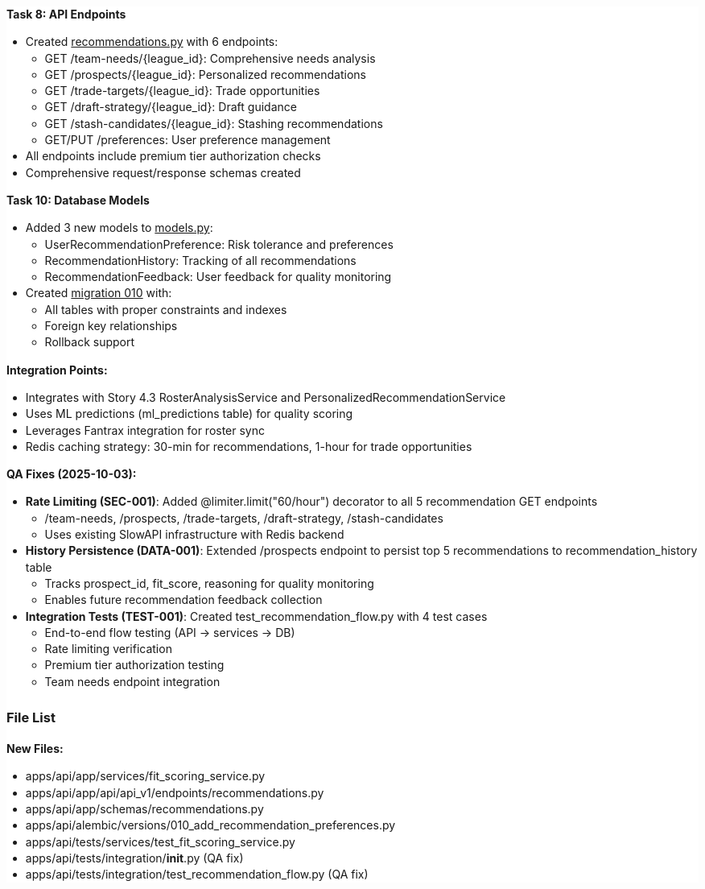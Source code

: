 **Task 8: API Endpoints**
- Created [recommendations.py](apps/api/app/api/api_v1/endpoints/recommendations.py:1) with 6 endpoints:
  - GET /team-needs/{league_id}: Comprehensive needs analysis
  - GET /prospects/{league_id}: Personalized recommendations
  - GET /trade-targets/{league_id}: Trade opportunities
  - GET /draft-strategy/{league_id}: Draft guidance
  - GET /stash-candidates/{league_id}: Stashing recommendations
  - GET/PUT /preferences: User preference management
- All endpoints include premium tier authorization checks
- Comprehensive request/response schemas created

**Task 10: Database Models**
- Added 3 new models to [models.py](apps/api/app/db/models.py:480):
  - UserRecommendationPreference: Risk tolerance and preferences
  - RecommendationHistory: Tracking of all recommendations
  - RecommendationFeedback: User feedback for quality monitoring
- Created [migration 010](apps/api/alembic/versions/010_add_recommendation_preferences.py:1) with:
  - All tables with proper constraints and indexes
  - Foreign key relationships
  - Rollback support

**Integration Points:**
- Integrates with Story 4.3 RosterAnalysisService and PersonalizedRecommendationService
- Uses ML predictions (ml_predictions table) for quality scoring
- Leverages Fantrax integration for roster sync
- Redis caching strategy: 30-min for recommendations, 1-hour for trade opportunities

**QA Fixes (2025-10-03):**
- **Rate Limiting (SEC-001)**: Added @limiter.limit("60/hour") decorator to all 5 recommendation GET endpoints
  - /team-needs, /prospects, /trade-targets, /draft-strategy, /stash-candidates
  - Uses existing SlowAPI infrastructure with Redis backend
- **History Persistence (DATA-001)**: Extended /prospects endpoint to persist top 5 recommendations to recommendation_history table
  - Tracks prospect_id, fit_score, reasoning for quality monitoring
  - Enables future recommendation feedback collection
- **Integration Tests (TEST-001)**: Created test_recommendation_flow.py with 4 test cases
  - End-to-end flow testing (API → services → DB)
  - Rate limiting verification
  - Premium tier authorization testing
  - Team needs endpoint integration

### File List

**New Files:**
- apps/api/app/services/fit_scoring_service.py
- apps/api/app/api/api_v1/endpoints/recommendations.py
- apps/api/app/schemas/recommendations.py
- apps/api/alembic/versions/010_add_recommendation_preferences.py
- apps/api/tests/services/test_fit_scoring_service.py
- apps/api/tests/integration/__init__.py (QA fix)
- apps/api/tests/integration/test_recommendation_flow.py (QA fix)
